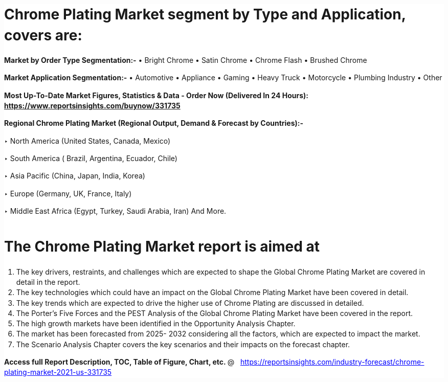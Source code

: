 # <strong>Chrome Plating Market segment by Type and Application, covers are:</strong>

<strong>Market by Order Type Segmentation:-</strong>
• Bright Chrome
• Satin Chrome
• Chrome Flash
• Brushed Chrome

<strong>Market Application Segmentation:-</strong>
• Automotive
• Appliance
• Gaming
• Heavy Truck
• Motorcycle
• Plumbing Industry
• Other

<strong>Most Up-To-Date Market Figures, Statistics & Data - Order Now (Delivered In 24 Hours): <a href=https://www.reportsinsights.com/buynow/331735>https://www.reportsinsights.com/buynow/331735</a></strong>

<strong>Regional Chrome Plating Market (Regional Output, Demand &amp; Forecast by Countries):-</strong>

‣ North America (United States, Canada, Mexico)

‣ South America ( Brazil, Argentina, Ecuador, Chile)

‣ Asia Pacific (China, Japan, India, Korea)

‣ Europe (Germany, UK, France, Italy)

‣ Middle East Africa (Egypt, Turkey, Saudi Arabia, Iran) And More.

# <strong>The Chrome Plating Market report is aimed at</strong>
<ol>
  <li>The key drivers, restraints, and challenges which are expected to shape the Global Chrome Plating Market are covered in detail in the report.</li>
  <li>The key technologies which could have an impact on the Global Chrome Plating Market have been covered in detail.</li>
  <li>The key trends which are expected to drive the higher use of Chrome Plating are discussed in detailed.</li>
  <li>The Porter’s Five Forces and the PEST Analysis of the Global Chrome Plating Market have been covered in the report.</li>
  <li>The high growth markets have been identified in the Opportunity Analysis Chapter.</li>
  <li>The market has been forecasted from 2025- 2032 considering all the factors, which are expected to impact the market.</li>
  <li>The Scenario Analysis Chapter covers the key scenarios and their impacts on the forecast chapter.</li>
</ol>
<strong>Access full Report Description, TOC, Table of Figure, Chart, etc. </strong>@   <a href=https://reportsinsights.com/industry-forecast/chrome-plating-market-2021-us-331735 style=color:#0000ff;>https://reportsinsights.com/industry-forecast/chrome-plating-market-2021-us-331735</a>
